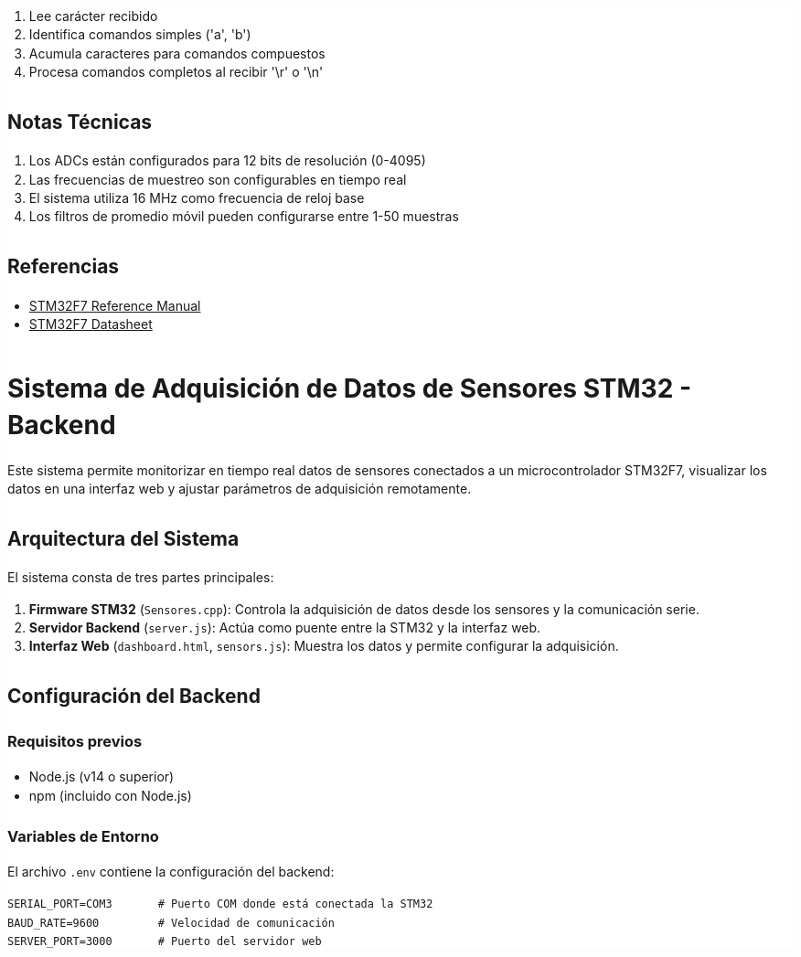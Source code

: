 1. Lee carácter recibido
2. Identifica comandos simples ('a', 'b')
3. Acumula caracteres para comandos compuestos
4. Procesa comandos completos al recibir '\r' o '\n'

## Notas Técnicas

1. Los ADCs están configurados para 12 bits de resolución (0-4095)
2. Las frecuencias de muestreo son configurables en tiempo real
3. El sistema utiliza 16 MHz como frecuencia de reloj base
4. Los filtros de promedio móvil pueden configurarse entre 1-50 muestras

## Referencias

- [STM32F7 Reference Manual](https://www.st.com/resource/en/reference_manual/dm00124865-stm32f75xxx-and-stm32f74xxx-advanced-arm-based-32-bit-mcus-stmicroelectronics.pdf)
- [STM32F7 Datasheet](https://www.st.com/resource/en/datasheet/stm32f767zi.pdf)

# Sistema de Adquisición de Datos de Sensores STM32 - Backend

Este sistema permite monitorizar en tiempo real datos de sensores conectados a un microcontrolador STM32F7, visualizar los datos en una interfaz web y ajustar parámetros de adquisición remotamente.

## Arquitectura del Sistema

El sistema consta de tres partes principales:

1. **Firmware STM32** (`Sensores.cpp`): Controla la adquisición de datos desde los sensores y la comunicación serie.
2. **Servidor Backend** (`server.js`): Actúa como puente entre la STM32 y la interfaz web.
3. **Interfaz Web** (`dashboard.html`, `sensors.js`): Muestra los datos y permite configurar la adquisición.

## Configuración del Backend

### Requisitos previos

- Node.js (v14 o superior)
- npm (incluido con Node.js)

### Variables de Entorno

El archivo `.env` contiene la configuración del backend:

```
SERIAL_PORT=COM3       # Puerto COM donde está conectada la STM32
BAUD_RATE=9600         # Velocidad de comunicación
SERVER_PORT=3000       # Puerto del servidor web
```
